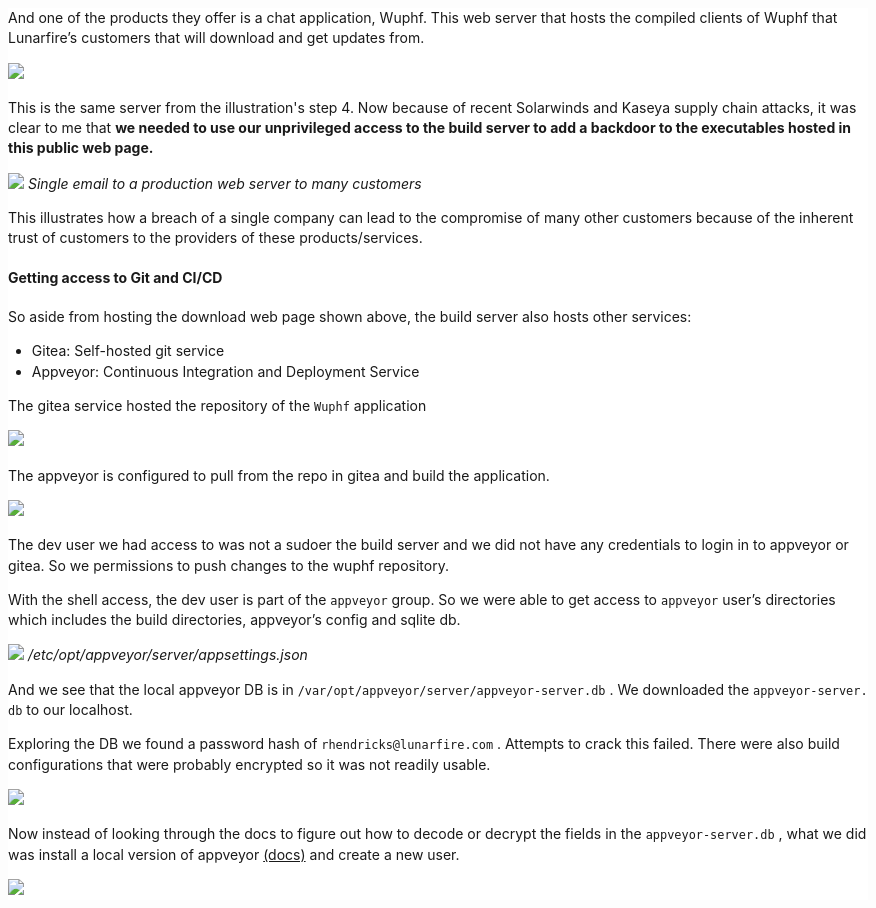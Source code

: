 And one of the products they offer is a chat application, Wuphf. This web server that hosts the compiled clients of Wuphf that Lunarfire’s customers that will download and get updates from. 

![](https://cdn-images-1.medium.com/max/1263/1*4c8qQqStuwznqSeAAMRw0w.png)

This is the same server from the illustration's step 4. Now because of recent Solarwinds and Kaseya supply chain attacks, it was clear to me that **we needed to use our unprivileged access to the build server to add a backdoor to the executables hosted in this public web page.**

![](https://cdn-images-1.medium.com/max/1895/1*Og22WUuat3O_SOgV8gftmQ.png)
*Single email to a production web server to many customers*

This illustrates how a breach of a single company can lead to the compromise of many other customers because of the inherent trust of customers to the providers of these products/services.

#### Getting access to Git and CI/CD

So aside from hosting the download web page shown above, the build server also hosts other services:

*   Gitea: Self-hosted git service
*   Appveyor: Continuous Integration and Deployment Service

The gitea service hosted the repository of the `Wuphf` application

![](https://cdn-images-1.medium.com/max/1895/1*at8edM-5GQXBvQg_GuPXxA.png)

The appveyor is configured to pull from the repo in gitea and build the application.

![](https://cdn-images-1.medium.com/max/1895/1*nk1xrHrJOdEg9T0FwPre4Q.png)

The dev user we had access to was not a sudoer the build server and we did not have any credentials to login in to appveyor or gitea. So we permissions to push changes to the wuphf repository.

With the shell access, the dev user is part of the `appveyor` group. So we were able to get access to `appveyor` user’s directories which includes the build directories, appveyor’s config and sqlite db.

![](https://cdn-images-1.medium.com/max/1263/1*KDBCuUq6j-EOIhsOldqHGA.png)
*/etc/opt/appveyor/server/appsettings.json*


And we see that the local appveyor DB is in `/var/opt/appveyor/server/appveyor-server.db` . We downloaded the `appveyor-server.db` to our localhost.

Exploring the DB we found a password hash of `rhendricks@lunarfire.com` . Attempts to crack this failed. There were also build configurations that were probably encrypted so it was not readily usable.

![](https://cdn-images-1.medium.com/max/1895/1*5UC5hRpKiHIP_x-okkKc5Q.png)

Now instead of looking through the docs to figure out how to decode or decrypt the fields in the `appveyor-server.db` , what we did was install a local version of appveyor [(docs)](https://www.appveyor.com/docs/server/#linux) and create a new user.

![](https://cdn-images-1.medium.com/max/1895/1*qIuddMnnGz8_FhASt7zO2A.png)

